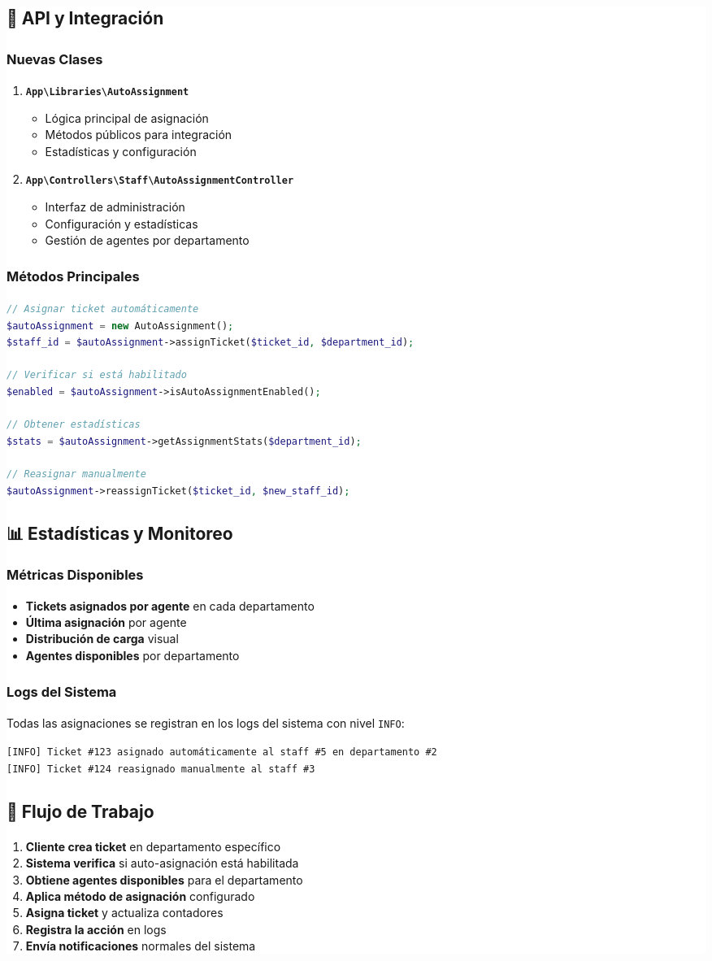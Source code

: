 ## 🔧 API y Integración

### Nuevas Clases

1. **`App\Libraries\AutoAssignment`**
   - Lógica principal de asignación
   - Métodos públicos para integración
   - Estadísticas y configuración

2. **`App\Controllers\Staff\AutoAssignmentController`**
   - Interfaz de administración
   - Configuración y estadísticas
   - Gestión de agentes por departamento

### Métodos Principales

```php
// Asignar ticket automáticamente
$autoAssignment = new AutoAssignment();
$staff_id = $autoAssignment->assignTicket($ticket_id, $department_id);

// Verificar si está habilitado
$enabled = $autoAssignment->isAutoAssignmentEnabled();

// Obtener estadísticas
$stats = $autoAssignment->getAssignmentStats($department_id);

// Reasignar manualmente
$autoAssignment->reassignTicket($ticket_id, $new_staff_id);
```

## 📊 Estadísticas y Monitoreo

### Métricas Disponibles

- **Tickets asignados por agente** en cada departamento
- **Última asignación** por agente
- **Distribución de carga** visual
- **Agentes disponibles** por departamento

### Logs del Sistema

Todas las asignaciones se registran en los logs del sistema con nivel `INFO`:

```
[INFO] Ticket #123 asignado automáticamente al staff #5 en departamento #2
[INFO] Ticket #124 reasignado manualmente al staff #3
```

## 🔄 Flujo de Trabajo

1. **Cliente crea ticket** en departamento específico
2. **Sistema verifica** si auto-asignación está habilitada
3. **Obtiene agentes disponibles** para el departamento
4. **Aplica método de asignación** configurado
5. **Asigna ticket** y actualiza contadores
6. **Registra la acción** en logs
7. **Envía notificaciones** normales del sistema
